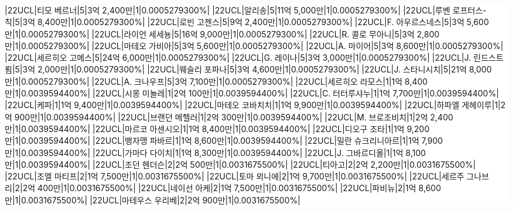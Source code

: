|22UCL|티모 베르너|5|3억 2,400만|1|0.0005279300%|
|22UCL|알리송|5|11억 5,000만|1|0.0005279300%|
|22UCL|루벤 로프터스-칙|5|3억 8,400만|1|0.0005279300%|
|22UCL|로빈 고젠스|5|9억 2,400만|1|0.0005279300%|
|22UCL|F. 아우르스네스|5|3억 5,600만|1|0.0005279300%|
|22UCL|라이언 세세뇽|5|16억 9,000만|1|0.0005279300%|
|22UCL|R. 콜로 무아니|5|3억 2,800만|1|0.0005279300%|
|22UCL|마테오 가비아|5|3억 5,600만|1|0.0005279300%|
|22UCL|A. 마이어|5|3억 8,600만|1|0.0005279300%|
|22UCL|세르히오 고메스|5|24억 6,000만|1|0.0005279300%|
|22UCL|G. 레이나|5|3억 3,000만|1|0.0005279300%|
|22UCL|J. 린드스트룀|5|3억 2,000만|1|0.0005279300%|
|22UCL|웨슬리 포파나|5|3억 4,600만|1|0.0005279300%|
|22UCL|J. 스타니시치|5|21억 8,000만|1|0.0005279300%|
|22UCL|A. 크나우프|5|3억 7,100만|1|0.0005279300%|
|22UCL|세르히오 라모스|1|1억 8,400만|1|0.0039594400%|
|22UCL|시몽 미뇰레|1|2억 100만|1|0.0039594400%|
|22UCL|C. 터터루샤누|1|1억 7,700만|1|0.0039594400%|
|22UCL|케파|1|1억 9,400만|1|0.0039594400%|
|22UCL|마테오 코바치치|1|1억 9,900만|1|0.0039594400%|
|22UCL|하파엘 게헤이루|1|2억 900만|1|0.0039594400%|
|22UCL|브랜던 메헬러|1|2억 300만|1|0.0039594400%|
|22UCL|M. 브로조비치|1|2억 2,400만|1|0.0039594400%|
|22UCL|마르코 아센시오|1|1억 8,400만|1|0.0039594400%|
|22UCL|디오구 조타|1|1억 9,200만|1|0.0039594400%|
|22UCL|뱅자맹 파바르|1|1억 8,600만|1|0.0039594400%|
|22UCL|밀란 슈크리니아르|1|1억 7,900만|1|0.0039594400%|
|22UCL|가마다 다이치|1|1억 8,300만|1|0.0039594400%|
|22UCL|J. 그바르디올|1|1억 8,100만|1|0.0039594400%|
|22UCL|조던 헨더슨|2|2억 500만|1|0.0031675500%|
|22UCL|티아고|2|2억 2,200만|1|0.0031675500%|
|22UCL|조엘 마티프|2|1억 7,500만|1|0.0031675500%|
|22UCL|토마 뫼니에|2|1억 9,700만|1|0.0031675500%|
|22UCL|세르주 그나브리|2|2억 400만|1|0.0031675500%|
|22UCL|네이선 아케|2|1억 7,500만|1|0.0031675500%|
|22UCL|파비뉴|2|1억 8,600만|1|0.0031675500%|
|22UCL|마테우스 우리베|2|2억 900만|1|0.0031675500%|